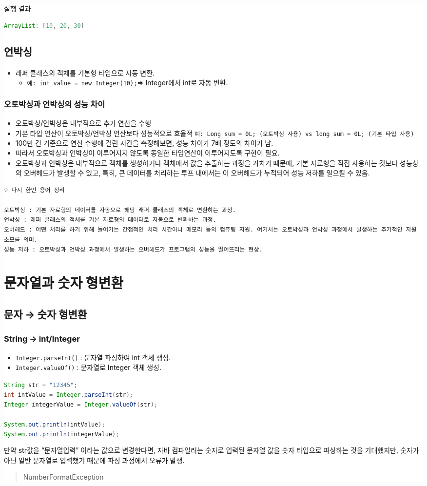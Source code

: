 실행 결과

```java
ArrayList: [10, 20, 30]
```

## 언박싱

- 래퍼 클래스의 객체를 기본형 타입으로 자동 변환.
    - `예: int value = new Integer(10);`=> Integer에서 int로 자동 변환.

### 오토박싱과 언박싱의 성능 차이

- 오토박싱/언박싱은 내부적으로 추가 연산을 수행
- 기본 타입 연산이 오토박싱/언박싱 연산보다 성능적으로 효율적
  `예: Long sum = 0L; (오토박싱 사용) vs long sum = 0L; (기본 타입 사용)`
- 100만 건 기준으로 연산 수행에 걸린 시간을 측정해보면, 성능 차이가 7배 정도의 차이가 남.
- 따라서 오토박싱과 언박싱이 이루어지지 않도록 동일한 타입연산이 이루어지도록 구현이 필요.
- 오토박싱과 언박싱은 내부적으로 객체를 생성하거나 객체에서 값을 추출하는 과정을 거치기 때문에, 기본 자료형을 직접 사용하는 것보다 성능상의 오버헤드가 발생할 수 있고, 특히, 큰 데이터를 처리하는 루프 내에서는 이 오버헤드가 누적되어 성능 저하를 일으킬 수 있음.

```
💡 다시 한번 용어 정리

오토박싱 : 기본 자료형의 데이터를 자동으로 해당 래퍼 클래스의 객체로 변환하는 과정.
언박싱 : 래퍼 클래스의 객체를 기본 자료형의 데이터로 자동으로 변환하는 과정.
오버헤드 : 어떤 처리를 하기 위해 들어가는 간접적인 처리 시간이나 메모리 등의 컴퓨팅 자원. 여기서는 오토박싱과 언박싱 과정에서 발생하는 추가적인 자원 소모를 의미.
성능 저하 : 오토박싱과 언박싱 과정에서 발생하는 오버헤드가 프로그램의 성능을 떨어뜨리는 현상.
```

# 문자열과 숫자 형변환

## 문자 → 숫자 형변환

### String → int/Integer

- `Integer.parseInt()` : 문자열 파싱하여 int 객체 생성.
- `Integer.valueOf()` : 문자열로 Integer 객체 생성.

```java
String str = "12345";
int intValue = Integer.parseInt(str);
Integer integerValue = Integer.valueOf(str);

System.out.println(intValue);
System.out.println(integerValue);
```

만약 str값을 “문자열입력” 이라는 값으로 변경한다면, 자바 컴파일러는 숫자로 입력된 문자열 값을 숫자 타입으로 파싱하는 것을 기대했지만, 숫자가 아닌 일반 문자열로 입력했기 때문에 파싱 과정에서 오류가 발생.

> NumberFormatException
>
